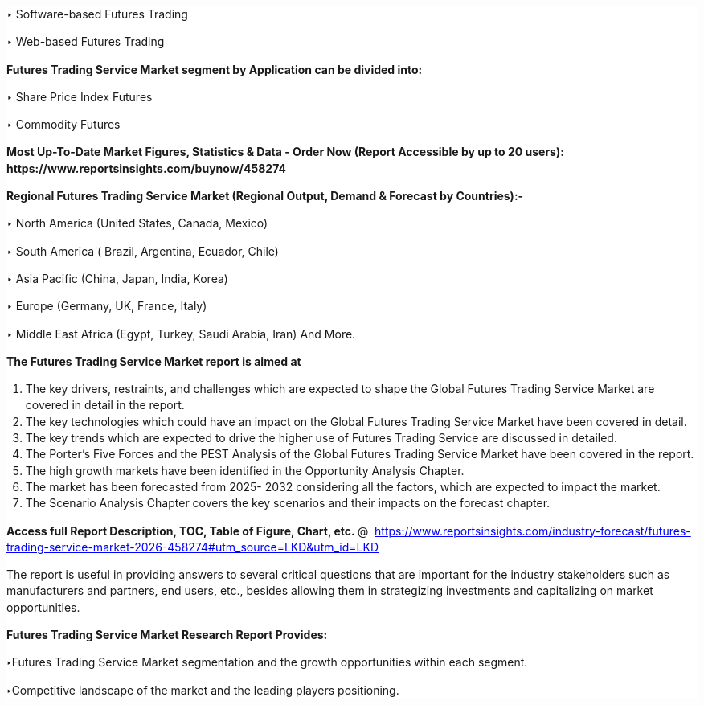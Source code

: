‣ Software-based Futures Trading

‣ Web-based Futures Trading

<strong>Futures Trading Service Market segment by Application can be divided into:</strong>

‣ Share Price Index Futures

‣ Commodity Futures

<strong>Most Up-To-Date Market Figures, Statistics & Data - Order Now (Report Accessible by up to 20 users): <a href=https://www.reportsinsights.com/buynow/458274>https://www.reportsinsights.com/buynow/458274</a></strong>

<strong>Regional Futures Trading Service Market (Regional Output, Demand &amp; Forecast by Countries):-</strong>

‣ North America (United States, Canada, Mexico)

‣ South America ( Brazil, Argentina, Ecuador, Chile)

‣ Asia Pacific (China, Japan, India, Korea)

‣ Europe (Germany, UK, France, Italy)

‣ Middle East Africa (Egypt, Turkey, Saudi Arabia, Iran) And More.

<strong>The Futures Trading Service Market report is aimed at</strong>
<ol>
  <li>The key drivers, restraints, and challenges which are expected to shape the Global Futures Trading Service Market are covered in detail in the report.</li>
  <li>The key technologies which could have an impact on the Global Futures Trading Service Market have been covered in detail.</li>
  <li>The key trends which are expected to drive the higher use of Futures Trading Service are discussed in detailed.</li>
  <li>The Porter’s Five Forces and the PEST Analysis of the Global Futures Trading Service Market have been covered in the report.</li>
  <li>The high growth markets have been identified in the Opportunity Analysis Chapter.</li>
  <li>The market has been forecasted from 2025- 2032 considering all the factors, which are expected to impact the market.</li>
  <li>The Scenario Analysis Chapter covers the key scenarios and their impacts on the forecast chapter.</li>
</ol>
<strong>Access full Report Description, TOC, Table of Figure, Chart, etc. </strong>@  <a href=https://www.reportsinsights.com/industry-forecast/futures-trading-service-market-2026-458274#utm_source=LKD&utm_id=LKD style=color:#0000ff;>https://www.reportsinsights.com/industry-forecast/futures-trading-service-market-2026-458274#utm_source=LKD&utm_id=LKD</a></font>

The report is useful in providing answers to several critical questions that are important for the industry stakeholders such as manufacturers and partners, end users, etc., besides allowing them in strategizing investments and capitalizing on market opportunities.

<strong>Futures Trading Service Market Research Report Provides:</strong>

<strong>‣</strong>Futures Trading Service Market segmentation and the growth opportunities within each segment.

<strong>‣</strong>Competitive landscape of the market and the leading players positioning.
